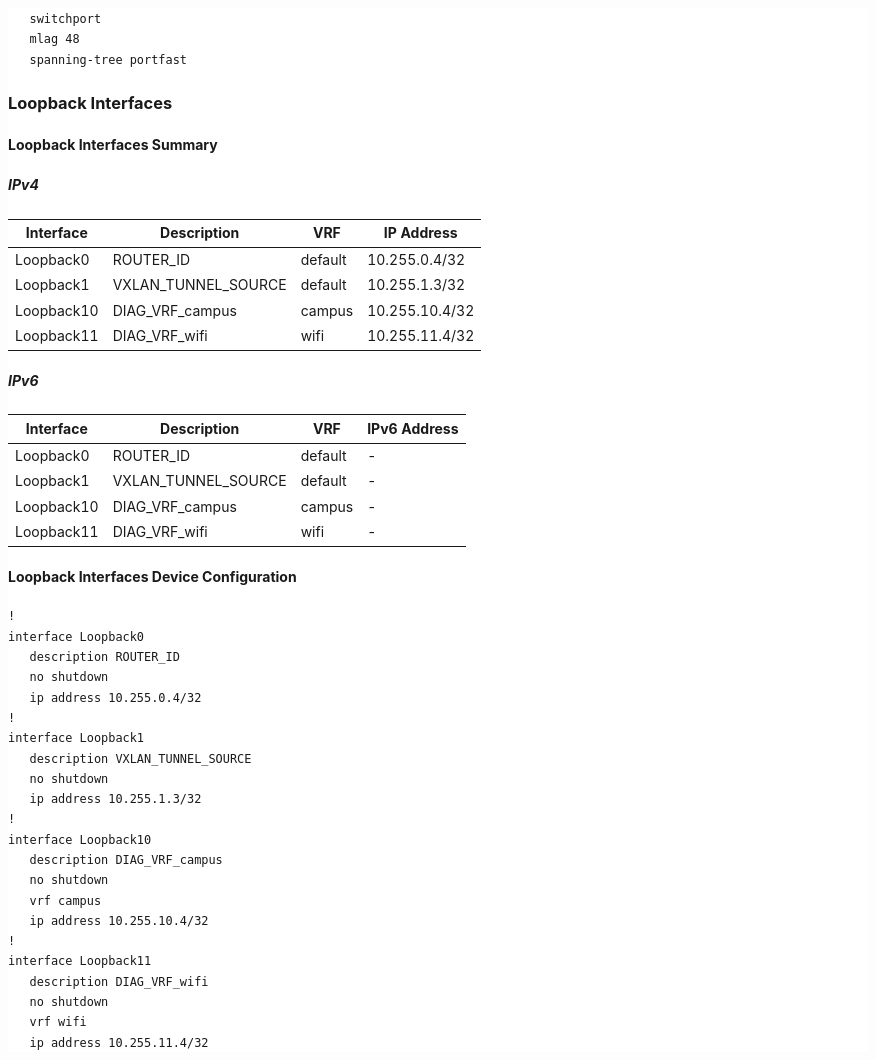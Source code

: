 ```eos
   switchport
   mlag 48
   spanning-tree portfast
```

### Loopback Interfaces

#### Loopback Interfaces Summary

##### IPv4

| Interface | Description | VRF | IP Address |
| --------- | ----------- | --- | ---------- |
| Loopback0 | ROUTER_ID | default | 10.255.0.4/32 |
| Loopback1 | VXLAN_TUNNEL_SOURCE | default | 10.255.1.3/32 |
| Loopback10 | DIAG_VRF_campus | campus | 10.255.10.4/32 |
| Loopback11 | DIAG_VRF_wifi | wifi | 10.255.11.4/32 |

##### IPv6

| Interface | Description | VRF | IPv6 Address |
| --------- | ----------- | --- | ------------ |
| Loopback0 | ROUTER_ID | default | - |
| Loopback1 | VXLAN_TUNNEL_SOURCE | default | - |
| Loopback10 | DIAG_VRF_campus | campus | - |
| Loopback11 | DIAG_VRF_wifi | wifi | - |

#### Loopback Interfaces Device Configuration

```eos
!
interface Loopback0
   description ROUTER_ID
   no shutdown
   ip address 10.255.0.4/32
!
interface Loopback1
   description VXLAN_TUNNEL_SOURCE
   no shutdown
   ip address 10.255.1.3/32
!
interface Loopback10
   description DIAG_VRF_campus
   no shutdown
   vrf campus
   ip address 10.255.10.4/32
!
interface Loopback11
   description DIAG_VRF_wifi
   no shutdown
   vrf wifi
   ip address 10.255.11.4/32
```
